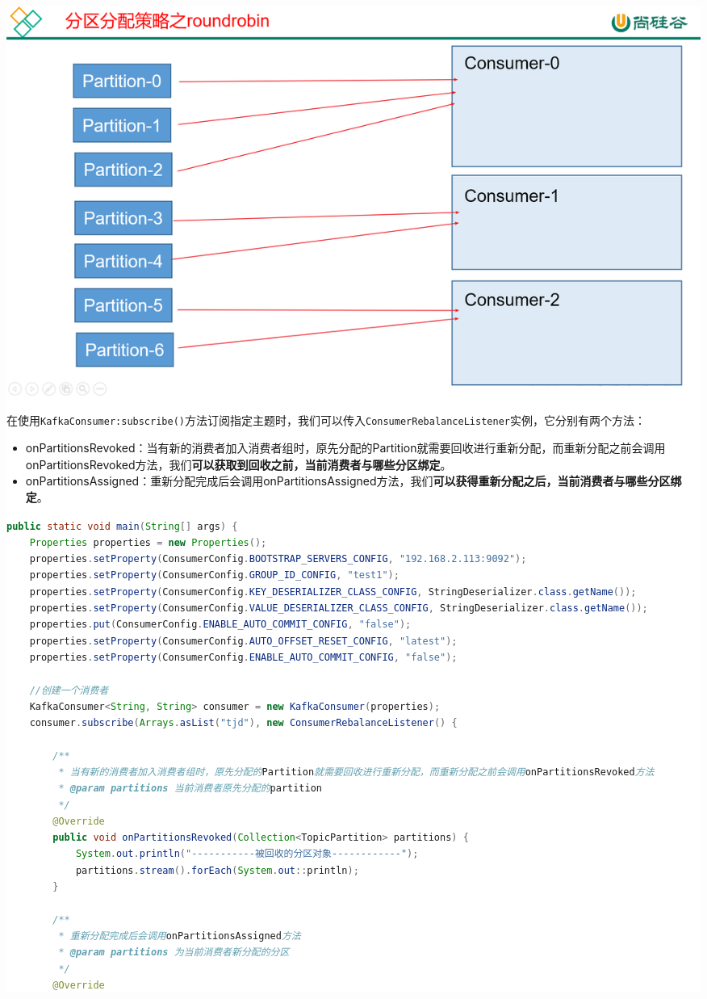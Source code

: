 ![](../images/13.png)

在使用`KafkaConsumer:subscribe()`方法订阅指定主题时，我们可以传入`ConsumerRebalanceListener`实例，它分别有两个方法：

- onPartitionsRevoked：当有新的消费者加入消费者组时，原先分配的Partition就需要回收进行重新分配，而重新分配之前会调用onPartitionsRevoked方法，我们**可以获取到回收之前，当前消费者与哪些分区绑定**。
- onPartitionsAssigned：重新分配完成后会调用onPartitionsAssigned方法，我们**可以获得重新分配之后，当前消费者与哪些分区绑定**。

```java
public static void main(String[] args) {
    Properties properties = new Properties();
    properties.setProperty(ConsumerConfig.BOOTSTRAP_SERVERS_CONFIG, "192.168.2.113:9092");
    properties.setProperty(ConsumerConfig.GROUP_ID_CONFIG, "test1");
    properties.setProperty(ConsumerConfig.KEY_DESERIALIZER_CLASS_CONFIG, StringDeserializer.class.getName());
    properties.setProperty(ConsumerConfig.VALUE_DESERIALIZER_CLASS_CONFIG, StringDeserializer.class.getName());
    properties.put(ConsumerConfig.ENABLE_AUTO_COMMIT_CONFIG, "false");
    properties.setProperty(ConsumerConfig.AUTO_OFFSET_RESET_CONFIG, "latest");
    properties.setProperty(ConsumerConfig.ENABLE_AUTO_COMMIT_CONFIG, "false");

    //创建一个消费者
    KafkaConsumer<String, String> consumer = new KafkaConsumer(properties);
    consumer.subscribe(Arrays.asList("tjd"), new ConsumerRebalanceListener() {

        /**
         * 当有新的消费者加入消费者组时，原先分配的Partition就需要回收进行重新分配，而重新分配之前会调用onPartitionsRevoked方法
         * @param partitions 当前消费者原先分配的partition
         */
        @Override
        public void onPartitionsRevoked(Collection<TopicPartition> partitions) {
            System.out.println("-----------被回收的分区对象------------");
            partitions.stream().forEach(System.out::println);
        }

        /**
         * 重新分配完成后会调用onPartitionsAssigned方法
         * @param partitions 为当前消费者新分配的分区
         */
        @Override
```